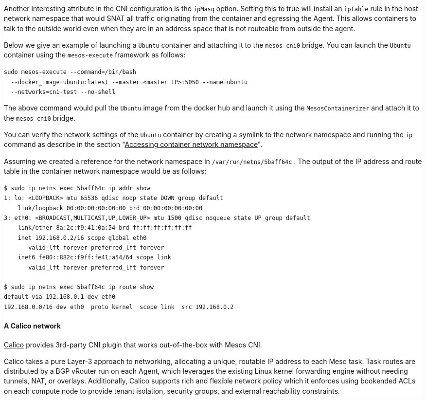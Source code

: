 Another interesting attribute in the CNI configuration is the `ipMasq`
option. Setting this to true will install an `iptable` rule in the
host network namespace that would SNAT all traffic originating from
the container and egressing the Agent. This allows containers to talk
to the outside world even when they are in an address space that is
not routeable from outside the agent.

Below we give an example of launching a `Ubuntu` container and
attaching it to the `mesos-cni0` bridge. You can launch the `Ubuntu`
container using the `mesos-execute` framework as follows:

```{.console}
sudo mesos-execute --command=/bin/bash
  --docker_image=ubuntu:latest --master=<master IP>:5050 --name=ubuntu
  --networks=cni-test --no-shell
```

The above command would pull the `Ubuntu` image from the docker hub
and launch it using the `MesosContainerizer` and attach it to the
`mesos-cni0` bridge.

You can verify the network settings of the `Ubuntu` container by
creating a symlink to the network namespace and running the `ip`
command as describe in the section "[Accessing container network
namespace](#accessing-container-network-namespace)".

Assuming we created a reference for the network namespace in
`/var/run/netns/5baff64c` . The output of the IP address and route table
in the container network namespace would be as follows:

```{.console}
$ sudo ip netns exec 5baff64c ip addr show
1: lo: <LOOPBACK> mtu 65536 qdisc noop state DOWN group default
    link/loopback 00:00:00:00:00:00 brd 00:00:00:00:00:00
3: eth0: <BROADCAST,MULTICAST,UP,LOWER_UP> mtu 1500 qdisc noqueue state UP group default
    link/ether 8a:2c:f9:41:0a:54 brd ff:ff:ff:ff:ff:ff
    inet 192.168.0.2/16 scope global eth0
       valid_lft forever preferred_lft forever
    inet6 fe80::882c:f9ff:fe41:a54/64 scope link
       valid_lft forever preferred_lft forever

$ sudo ip netns exec 5baff64c ip route show
default via 192.168.0.1 dev eth0
192.168.0.0/16 dev eth0  proto kernel  scope link  src 192.168.0.2
```

#### <a name="a-calico-network">A Calico network</a>

[Calico](https://projectcalico.org/) provides 3rd-party CNI plugin
that works out-of-the-box with Mesos CNI.

Calico takes a pure Layer-3 approach to networking, allocating a
unique, routable IP address to each Meso task. Task routes are
distributed by a BGP vRouter run on each Agent, which leverages the
existing Linux kernel forwarding engine without needing tunnels, NAT,
or overlays. Additionally, Calico supports rich and flexible network
policy which it enforces using bookended ACLs on each compute node to
provide tenant isolation, security groups, and external reachability
constraints.
